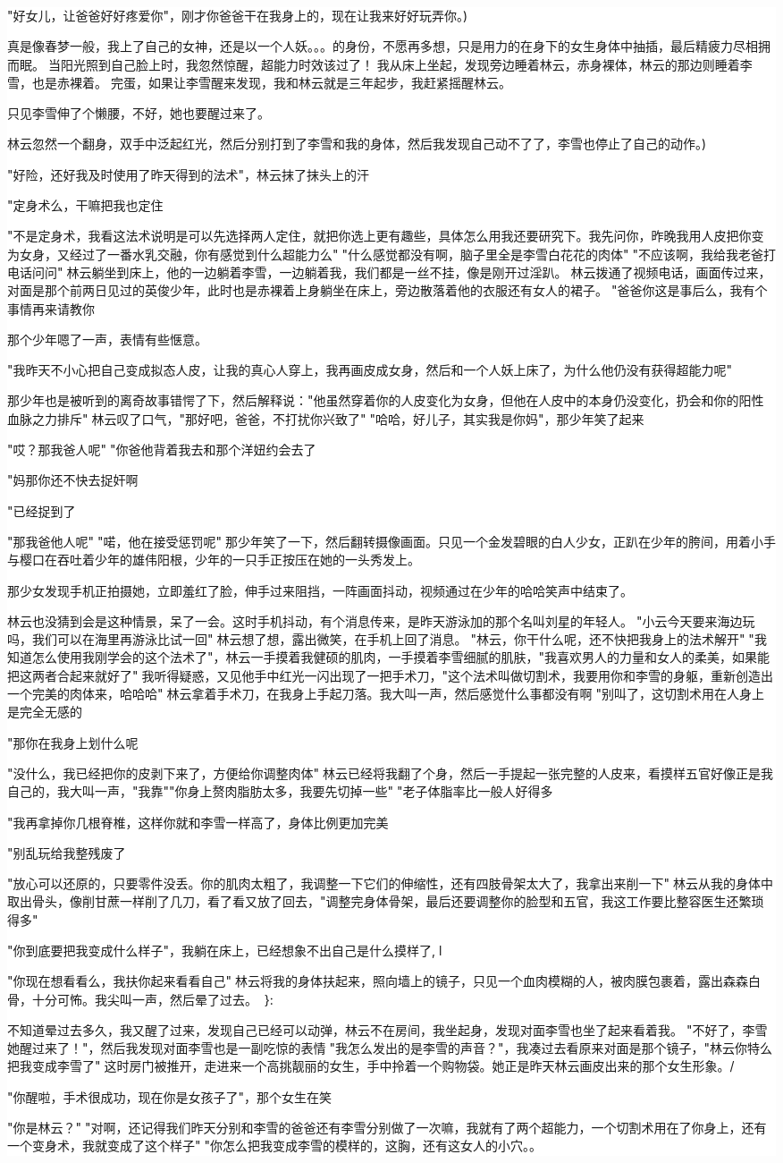 "好女儿，让爸爸好好疼爱你"，刚才你爸爸干在我身上的，现在让我来好好玩弄你。)

真是像春梦一般，我上了自己的女神，还是以一个人妖。。。的身份，不愿再多想，只是用力的在身下的女生身体中抽插，最后精疲力尽相拥而眠。 当阳光照到自己脸上时，我忽然惊醒，超能力时效该过了！ 我从床上坐起，发现旁边睡着林云，赤身裸体，林云的那边则睡着李雪，也是赤裸着。 完蛋，如果让李雪醒来发现，我和林云就是三年起步，我赶紧摇醒林云。

只见李雪伸了个懒腰，不好，她也要醒过来了。

林云忽然一个翻身，双手中泛起红光，然后分别打到了李雪和我的身体，然后我发现自己动不了了，李雪也停止了自己的动作。)

"好险，还好我及时使用了昨天得到的法术"，林云抹了抹头上的汗

"定身术么，干嘛把我也定住

"不是定身术，我看这法术说明是可以先选择两人定住，就把你选上更有趣些，具体怎么用我还要研究下。我先问你，昨晚我用人皮把你变为女身，又经过了一番水乳交融，你有感觉到什么超能力么" "什么感觉都没有啊，脑子里全是李雪白花花的肉体" "不应该啊，我给我老爸打电话问问" 林云躺坐到床上，他的一边躺着李雪，一边躺着我，我们都是一丝不挂，像是刚开过淫趴。 林云拨通了视频电话，画面传过来，对面是那个前两日见过的英俊少年，此时也是赤裸着上身躺坐在床上，旁边散落着他的衣服还有女人的裙子。 "爸爸你这是事后么，我有个事情再来请教你

那个少年嗯了一声，表情有些惬意。

"我昨天不小心把自己变成拟态人皮，让我的真心人穿上，我再画皮成女身，然后和一个人妖上床了，为什么他仍没有获得超能力呢"

那少年也是被听到的离奇故事错愕了下，然后解释说："他虽然穿着你的人皮变化为女身，但他在人皮中的本身仍没变化，扔会和你的阳性血脉之力排斥" 林云叹了口气，"那好吧，爸爸，不打扰你兴致了" "哈哈，好儿子，其实我是你妈"，那少年笑了起来

"哎？那我爸人呢" "你爸他背着我去和那个洋妞约会去了

"妈那你还不快去捉奸啊

"已经捉到了

"那我爸他人呢" "喏，他在接受惩罚呢" 那少年笑了一下，然后翻转摄像画面。只见一个金发碧眼的白人少女，正趴在少年的胯间，用着小手与樱口在吞吐着少年的雄伟阳根，少年的一只手正按压在她的一头秀发上。

那少女发现手机正拍摄她，立即羞红了脸，伸手过来阻挡，一阵画面抖动，视频通过在少年的哈哈笑声中结束了。

林云也没猜到会是这种情景，呆了一会。这时手机抖动，有个消息传来，是昨天游泳加的那个名叫刘星的年轻人。 "小云今天要来海边玩吗，我们可以在海里再游泳比试一回" 林云想了想，露出微笑，在手机上回了消息。 "林云，你干什么呢，还不快把我身上的法术解开" "我知道怎么使用我刚学会的这个法术了"，林云一手摸着我健硕的肌肉，一手摸着李雪细腻的肌肤，"我喜欢男人的力量和女人的柔美，如果能把这两者合起来就好了" 我听得疑惑，又见他手中红光一闪出现了一把手术刀，"这个法术叫做切割术，我要用你和李雪的身躯，重新创造出一个完美的肉体来，哈哈哈" 林云拿着手术刀，在我身上手起刀落。我大叫一声，然后感觉什么事都没有啊 "别叫了，这切割术用在人身上是完全无感的

"那你在我身上划什么呢

"没什么，我已经把你的皮剥下来了，方便给你调整肉体" 林云已经将我翻了个身，然后一手提起一张完整的人皮来，看摸样五官好像正是我自己的，我大叫一声，"我靠""你身上赘肉脂肪太多，我要先切掉一些" "老子体脂率比一般人好得多

"我再拿掉你几根脊椎，这样你就和李雪一样高了，身体比例更加完美

"别乱玩给我整残废了

"放心可以还原的，只要零件没丢。你的肌肉太粗了，我调整一下它们的伸缩性，还有四肢骨架太大了，我拿出来削一下" 林云从我的身体中取出骨头，像削甘蔗一样削了几刀，看了看又放了回去，"调整完身体骨架，最后还要调整你的脸型和五官，我这工作要比整容医生还繁琐得多"

"你到底要把我变成什么样子"，我躺在床上，已经想象不出自己是什么摸样了, l

"你现在想看看么，我扶你起来看看自己" 林云将我的身体扶起来，照向墙上的镜子，只见一个血肉模糊的人，被肉膜包裹着，露出森森白骨，十分可怖。我尖叫一声，然后晕了过去。  }:

不知道晕过去多久，我又醒了过来，发现自己已经可以动弹，林云不在房间，我坐起身，发现对面李雪也坐了起来看着我。 "不好了，李雪她醒过来了！"，然后我发现对面李雪也是一副吃惊的表情 "我怎么发出的是李雪的声音？"，我凑过去看原来对面是那个镜子，"林云你特么把我变成李雪了" 这时房门被推开，走进来一个高挑靓丽的女生，手中拎着一个购物袋。她正是昨天林云画皮出来的那个女生形象。/

"你醒啦，手术很成功，现在你是女孩子了"，那个女生在笑

"你是林云？" "对啊，还记得我们昨天分别和李雪的爸爸还有李雪分别做了一次嘛，我就有了两个超能力，一个切割术用在了你身上，还有一个变身术，我就变成了这个样子" "你怎么把我变成李雪的模样的，这胸，还有这女人的小穴。。

